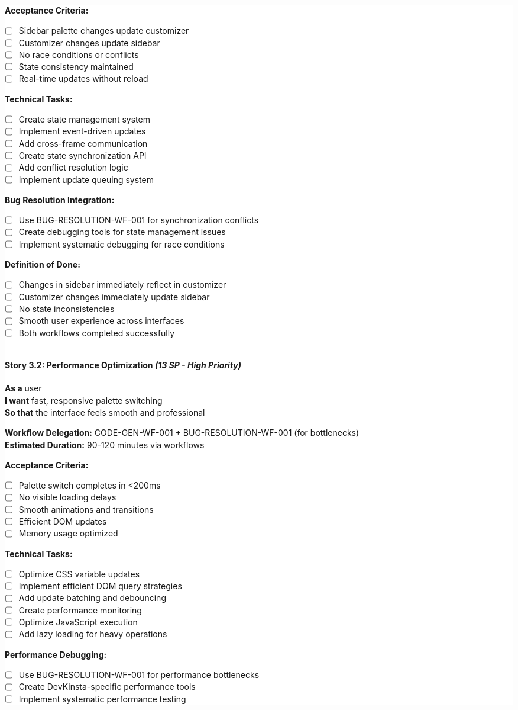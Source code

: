 **Acceptance Criteria:**
- [ ] Sidebar palette changes update customizer
- [ ] Customizer changes update sidebar
- [ ] No race conditions or conflicts
- [ ] State consistency maintained
- [ ] Real-time updates without reload

**Technical Tasks:**
- [ ] Create state management system
- [ ] Implement event-driven updates
- [ ] Add cross-frame communication
- [ ] Create state synchronization API
- [ ] Add conflict resolution logic
- [ ] Implement update queuing system

**Bug Resolution Integration:**
- [ ] Use BUG-RESOLUTION-WF-001 for synchronization conflicts
- [ ] Create debugging tools for state management issues
- [ ] Implement systematic debugging for race conditions

**Definition of Done:**
- [ ] Changes in sidebar immediately reflect in customizer
- [ ] Customizer changes immediately update sidebar
- [ ] No state inconsistencies
- [ ] Smooth user experience across interfaces
- [ ] Both workflows completed successfully

---

#### **Story 3.2: Performance Optimization** *(13 SP - High Priority)*
**As a** user  
**I want** fast, responsive palette switching  
**So that** the interface feels smooth and professional

**Workflow Delegation:** CODE-GEN-WF-001 + BUG-RESOLUTION-WF-001 (for bottlenecks)  
**Estimated Duration:** 90-120 minutes via workflows

**Acceptance Criteria:**
- [ ] Palette switch completes in <200ms
- [ ] No visible loading delays
- [ ] Smooth animations and transitions
- [ ] Efficient DOM updates
- [ ] Memory usage optimized

**Technical Tasks:**
- [ ] Optimize CSS variable updates
- [ ] Implement efficient DOM query strategies
- [ ] Add update batching and debouncing
- [ ] Create performance monitoring
- [ ] Optimize JavaScript execution
- [ ] Add lazy loading for heavy operations

**Performance Debugging:**
- [ ] Use BUG-RESOLUTION-WF-001 for performance bottlenecks
- [ ] Create DevKinsta-specific performance tools
- [ ] Implement systematic performance testing
